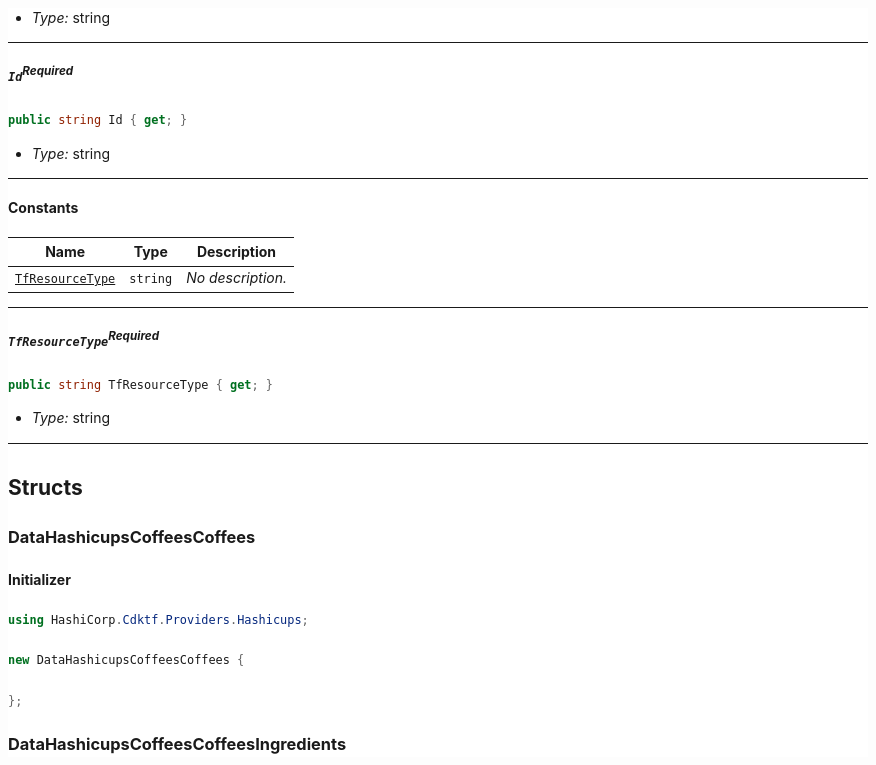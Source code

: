 - *Type:* string

---

##### `Id`<sup>Required</sup> <a name="Id" id="@cdktf/provider-hashicups.dataHashicupsCoffees.DataHashicupsCoffees.property.id"></a>

```csharp
public string Id { get; }
```

- *Type:* string

---

#### Constants <a name="Constants" id="Constants"></a>

| **Name** | **Type** | **Description** |
| --- | --- | --- |
| <code><a href="#@cdktf/provider-hashicups.dataHashicupsCoffees.DataHashicupsCoffees.property.tfResourceType">TfResourceType</a></code> | <code>string</code> | *No description.* |

---

##### `TfResourceType`<sup>Required</sup> <a name="TfResourceType" id="@cdktf/provider-hashicups.dataHashicupsCoffees.DataHashicupsCoffees.property.tfResourceType"></a>

```csharp
public string TfResourceType { get; }
```

- *Type:* string

---

## Structs <a name="Structs" id="Structs"></a>

### DataHashicupsCoffeesCoffees <a name="DataHashicupsCoffeesCoffees" id="@cdktf/provider-hashicups.dataHashicupsCoffees.DataHashicupsCoffeesCoffees"></a>

#### Initializer <a name="Initializer" id="@cdktf/provider-hashicups.dataHashicupsCoffees.DataHashicupsCoffeesCoffees.Initializer"></a>

```csharp
using HashiCorp.Cdktf.Providers.Hashicups;

new DataHashicupsCoffeesCoffees {

};
```


### DataHashicupsCoffeesCoffeesIngredients <a name="DataHashicupsCoffeesCoffeesIngredients" id="@cdktf/provider-hashicups.dataHashicupsCoffees.DataHashicupsCoffeesCoffeesIngredients"></a>
